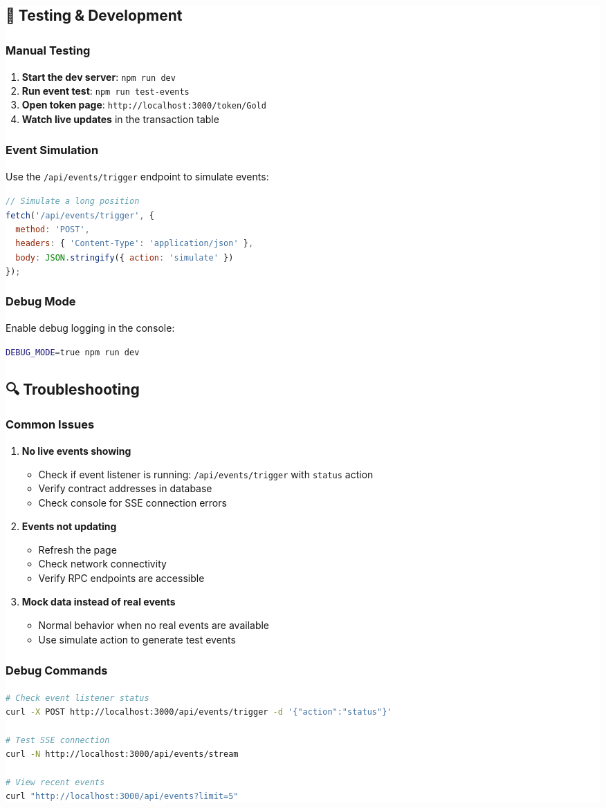## 🧪 Testing & Development

### Manual Testing
1. **Start the dev server**: `npm run dev`
2. **Run event test**: `npm run test-events`
3. **Open token page**: `http://localhost:3000/token/Gold`
4. **Watch live updates** in the transaction table

### Event Simulation
Use the `/api/events/trigger` endpoint to simulate events:

```javascript
// Simulate a long position
fetch('/api/events/trigger', {
  method: 'POST',
  headers: { 'Content-Type': 'application/json' },
  body: JSON.stringify({ action: 'simulate' })
});
```

### Debug Mode
Enable debug logging in the console:
```bash
DEBUG_MODE=true npm run dev
```

## 🔍 Troubleshooting

### Common Issues

1. **No live events showing**
   - Check if event listener is running: `/api/events/trigger` with `status` action
   - Verify contract addresses in database
   - Check console for SSE connection errors

2. **Events not updating**
   - Refresh the page
   - Check network connectivity
   - Verify RPC endpoints are accessible

3. **Mock data instead of real events**
   - Normal behavior when no real events are available
   - Use simulate action to generate test events

### Debug Commands
```bash
# Check event listener status
curl -X POST http://localhost:3000/api/events/trigger -d '{"action":"status"}'

# Test SSE connection
curl -N http://localhost:3000/api/events/stream

# View recent events
curl "http://localhost:3000/api/events?limit=5"
```
